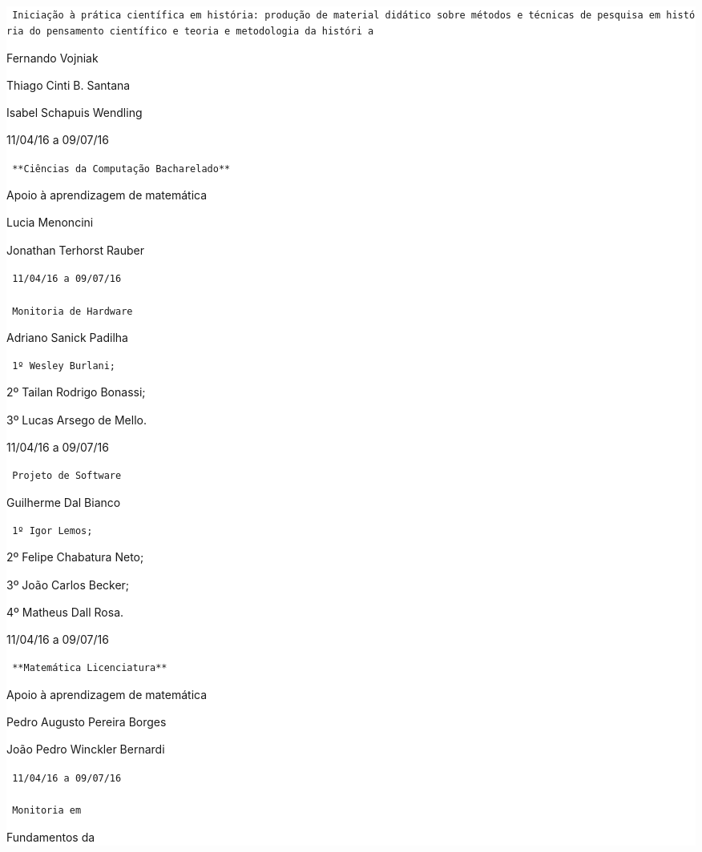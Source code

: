      Iniciação à prática científica em história: produção de material didático sobre métodos e técnicas de pesquisa em história do pensamento científico e teoria e metodologia da históri a 

   Fernando Vojniak 

   Thiago Cinti B. Santana

   Isabel Schapuis Wendling

   11/04/16 a 09/07/16

     **Ciências da Computação Bacharelado** 

   Apoio à aprendizagem de matemática 

   Lucia Menoncini

   Jonathan Terhorst Rauber

     11/04/16 a 09/07/16

     Monitoria de Hardware

  

   Adriano Sanick Padilha

  

     1º Wesley Burlani;

 2º Tailan Rodrigo Bonassi;

 3º Lucas Arsego de Mello.

   11/04/16 a 09/07/16

     Projeto de Software

   Guilherme Dal Bianco

  

     1º Igor Lemos;

 2º Felipe Chabatura Neto;

 3º João Carlos Becker;

 4º Matheus Dall Rosa.

   11/04/16 a 09/07/16

     **Matemática Licenciatura** 

   Apoio à aprendizagem de matemática 

   Pedro Augusto Pereira Borges 

   João Pedro Winckler Bernardi 

     11/04/16 a 09/07/16

     Monitoria em

 Fundamentos da
